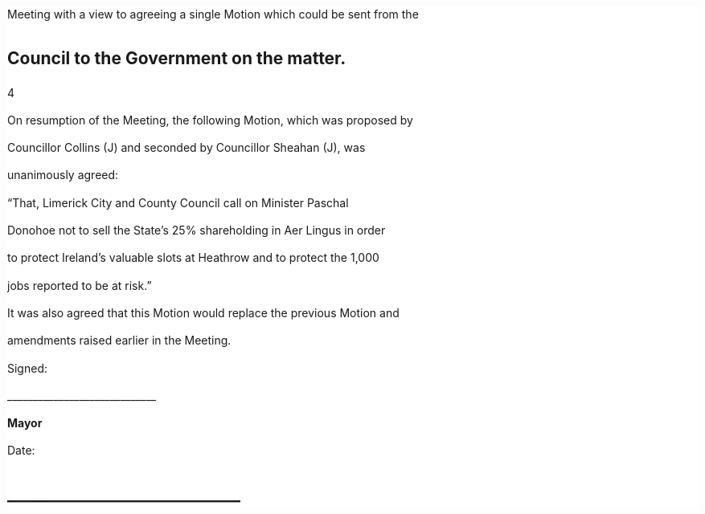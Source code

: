 Meeting with a view to agreeing a single Motion which could be sent from the

Council to the Government on the matter.
---
4

On resumption of the Meeting, the following Motion, which was proposed by

Councillor Collins (J) and seconded by Councillor Sheahan (J), was

unanimously agreed:

“That, Limerick City and County Council call on Minister Paschal

Donohoe not to sell the State’s 25% shareholding in Aer Lingus in order

to protect Ireland’s valuable slots at Heathrow and to protect the 1,000

jobs reported to be at risk.”

It was also agreed that this Motion would replace the previous Motion and

amendments raised earlier in the Meeting.

Signed:

\_\_\_\_\_\_\_\_\_\_\_\_\_\_\_\_\_\_\_\_\_\_\_\_\_\_\_\_\_

**Mayor**

Date:

\_\_\_\_\_\_\_\_\_\_\_\_\_\_\_\_\_\_\_\_\_\_\_\_\_\_\_\_\_
---
